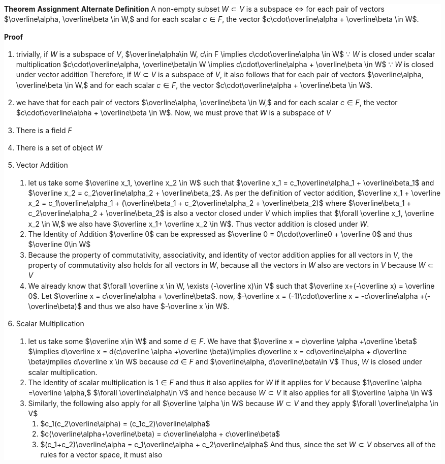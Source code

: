 **Theorem** **Assignment** **Alternate Definition**
A non-empty subset $W⊂V$ is a subspace $\iff$ for each pair of vectors $\overline\alpha, \overline\beta \in W,$ and for each scalar $c\in F,$ the vector $c\cdot\overline\alpha + \overline\beta \in W$.

**Proof**
1. trivially, if $W$ is a subspace of $V,$
$\overline\alpha\in W, c\in F \implies c\cdot\overline\alpha \in W$     $\because$ $W$ is closed under scalar multiplication
$c\cdot\overline\alpha, \overline\beta\in W \implies c\cdot\overline\alpha + \overline\beta \in W$     $\because$ $W$ is closed under vector addition
Therefore, if $W⊂V$ is a subspace of $V$, it also follows that for each pair of vectors $\overline\alpha, \overline\beta \in W,$ and for each scalar $c\in F,$ the vector $c\cdot\overline\alpha + \overline\beta \in W$.
2. we have that for each pair of vectors $\overline\alpha, \overline\beta \in W,$ and for each scalar $c\in F,$ the vector $c\cdot\overline\alpha + \overline\beta \in W$.
Now, we must prove that $W$ is a subspace of $V$


1. There is a field $F$
2. There is a set of object $W$
3. Vector Addition
	1. let us take some $\overline x_1, \overline x_2 \in W$ such that $\overline x_1 = c_1\overline\alpha_1 + \overline\beta_1$ and $\overline x_2 = c_2\overline\alpha_2 + \overline\beta_2$. As per the definition of vector addition, $\overline x_1 + \overline x_2 =  c_1\overline\alpha_1 + (\overline\beta_1 + c_2\overline\alpha_2 + \overline\beta_2)$ where $\overline\beta_1 + c_2\overline\alpha_2 + \overline\beta_2$ is also a vector closed under $V$ which implies that $\forall \overline x_1, \overline x_2 \in W,$ we also have $\overline x_1+ \overline x_2 \in W$. Thus vector addition is closed under $W$.
	2. The Identity of Addition $\overline 0$ can be expressed as $\overline 0 = 0\cdot\overline0 + \overline 0$ and thus $\overline 0\in W$
	3. Because the property of commutativity, associativity, and identity of vector addition applies for all vectors in $V,$ the property of commutativity also holds for all vectors in $W,$ because all the vectors in $W$ also are vectors in $V$ because $W\subset V$  
	4. We already know that $\forall \overline x \in W, \exists (-\overline x)\in V$ such that $\overline x+(-\overline x)  = \overline 0$. Let $\overline x = c\overline\alpha + \overline\beta$. now, $-\overline x = (-1)\cdot\overline x = -c\overline\alpha +(-\overline\beta)$ and thus we also have $-\overline x \in W$. 
4. Scalar Multiplication
	1. let us take some $\overline x\in W$ and some $d\in F$. We have that $\overline x = c\overline \alpha +\overline \beta$ $\implies d\overline x = d(c\overline \alpha +\overline \beta)\implies d\overline x = cd\overline\alpha + d\overline \beta\implies d\overline x \in W$  because $cd\in F$ and $\overline\alpha, d\overline\beta\in V$  Thus, $W$ is closed under scalar multiplication.
	2. The identity of scalar multiplication is $1\in F$ and thus it also applies for $W$ if it applies for $V$ because $1\overline \alpha =\overline \alpha,$  $\forall \overline\alpha\in V$ and hence because $W\subset V$ it also applies for all $\overline \alpha \in W$ 
	3. Similarly, the following also apply for all $\overline \alpha \in W$ because $W\subset V$ and they apply $\forall \overline\alpha \in V$ 
		1. $c_1(c_2\overline\alpha) = (c_1c_2)\overline\alpha$ 
		2. $c(\overline\alpha+\overline\beta) = c\overline\alpha + c\overline\beta$ 
		3. $(c_1+c_2)\overline\alpha = c_1\overline\alpha + c_2\overline\alpha$ 
And thus, since the set $W\subset V$ observes all of the rules for a vector space, it must also  
